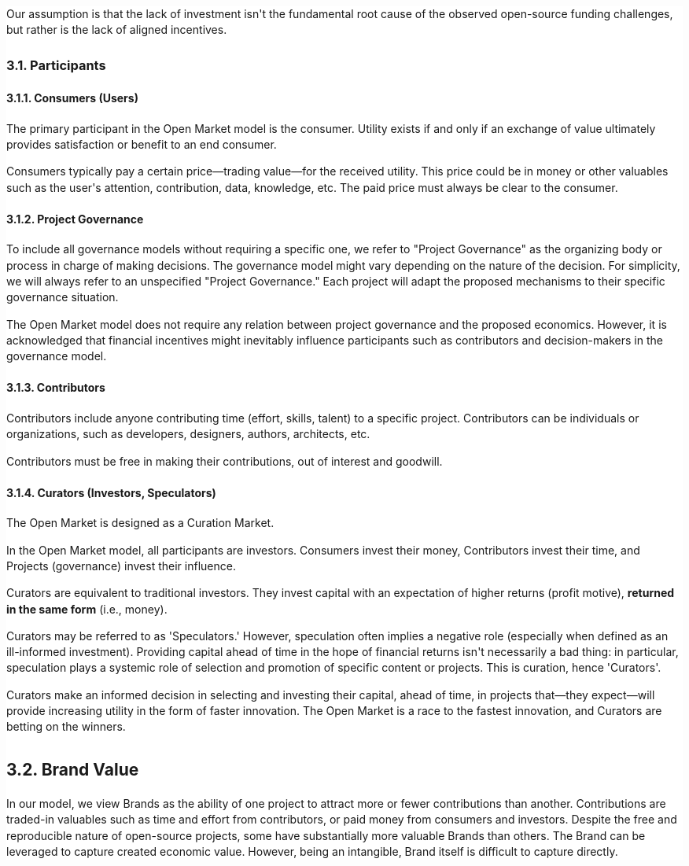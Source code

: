 Our assumption is that the lack of investment isn't the fundamental root cause of the observed open-source funding challenges, but rather is the lack of aligned incentives.

### 3.1. Participants

#### 3.1.1. Consumers (Users)

The primary participant in the Open Market model is the consumer. Utility exists if and only if an exchange of value ultimately provides satisfaction or benefit to an end consumer.

Consumers typically pay a certain price—trading value—for the received utility. This price could be in money or other valuables such as the user's attention, contribution, data, knowledge, etc. The paid price must always be clear to the consumer.

#### 3.1.2. Project Governance

To include all governance models without requiring a specific one, we refer to "Project Governance" as the organizing body or process in charge of making decisions. The governance model might vary depending on the nature of the decision. For simplicity, we will always refer to an unspecified "Project Governance." Each project will adapt the proposed mechanisms to their specific governance situation.

The Open Market model does not require any relation between project governance and the proposed economics. However, it is acknowledged that financial incentives might inevitably influence participants such as contributors and decision-makers in the governance model.

#### 3.1.3. Contributors

Contributors include anyone contributing time (effort, skills, talent) to a specific project. Contributors can be individuals or organizations, such as developers, designers, authors, architects, etc.

Contributors must be free in making their contributions, out of interest and goodwill.

#### 3.1.4. Curators (Investors, Speculators)

The Open Market is designed as a Curation Market.

In the Open Market model, all participants are investors. Consumers invest their money, Contributors invest their time, and Projects (governance) invest their influence.

Curators are equivalent to traditional investors. They invest capital with an expectation of higher returns (profit motive), **returned in the same form** (i.e., money).

Curators may be referred to as 'Speculators.' However, speculation often implies a negative role (especially when defined as an ill-informed investment). Providing capital ahead of time in the hope of financial returns isn't necessarily a bad thing: in particular, speculation plays a systemic role of selection and promotion of specific content or projects. This is curation, hence 'Curators'.

Curators make an informed decision in selecting and investing their capital, ahead of time, in projects that—they expect—will provide increasing utility in the form of faster innovation. The Open Market is a race to the fastest innovation, and Curators are betting on the winners.

## 3.2. Brand Value

In our model, we view Brands as the ability of one project to attract more or fewer contributions than another. Contributions are traded-in valuables such as time and effort from contributors, or paid money from consumers and investors. Despite the free and reproducible nature of open-source projects, some have substantially more valuable Brands than others. The Brand can be leveraged to capture created economic value. However, being an intangible, Brand itself is difficult to capture directly.
